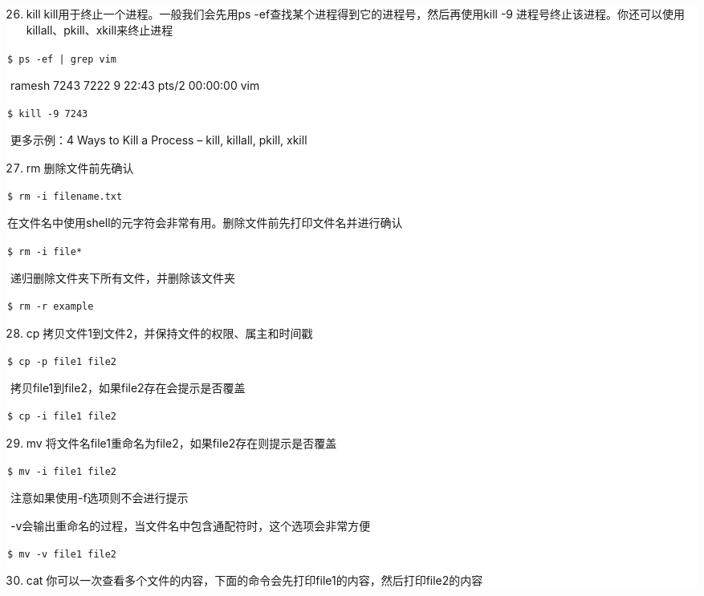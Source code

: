 26. kill
      kill用于终止一个进程。一般我们会先用ps -ef查找某个进程得到它的进程号，然后再使用kill -9 进程号终止该进程。你还可以使用killall、pkill、xkill来终止进程

```shell
$ ps -ef | grep vim
```

​	ramesh    7243  7222  9 22:43 pts/2    00:00:00 vim

```shell
$ kill -9 7243
```

​	更多示例：4 Ways to Kill a Process – kill, killall, pkill, xkill

27. rm
      删除文件前先确认

```shell
$ rm -i filename.txt
```

​	在文件名中使用shell的元字符会非常有用。删除文件前先打印文件名并进行确认

```shell
$ rm -i file*
```

​	递归删除文件夹下所有文件，并删除该文件夹

```shell
$ rm -r example
```

28. cp
      拷贝文件1到文件2，并保持文件的权限、属主和时间戳

```shell
$ cp -p file1 file2
```

​	拷贝file1到file2，如果file2存在会提示是否覆盖

```shell
$ cp -i file1 file2
```

29. mv
      将文件名file1重命名为file2，如果file2存在则提示是否覆盖

```shell
$ mv -i file1 file2
```

​	注意如果使用-f选项则不会进行提示

​	-v会输出重命名的过程，当文件名中包含通配符时，这个选项会非常方便

```shell
$ mv -v file1 file2
```

30. cat
      你可以一次查看多个文件的内容，下面的命令会先打印file1的内容，然后打印file2的内容
